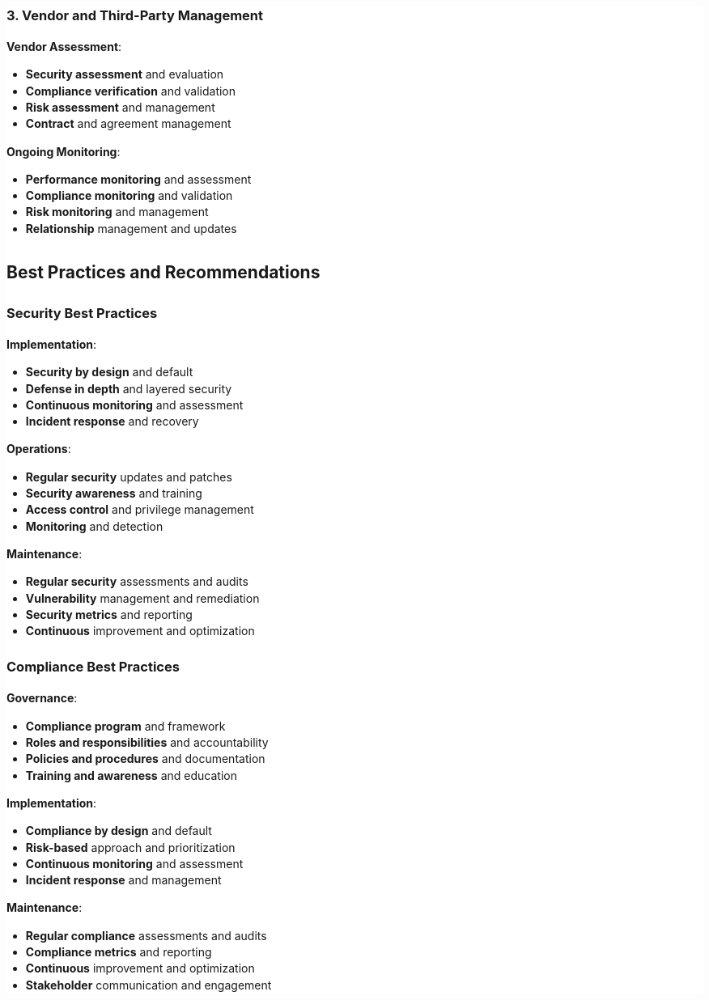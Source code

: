 ### 3. Vendor and Third-Party Management

**Vendor Assessment**:
- **Security assessment** and evaluation
- **Compliance verification** and validation
- **Risk assessment** and management
- **Contract** and agreement management

**Ongoing Monitoring**:
- **Performance monitoring** and assessment
- **Compliance monitoring** and validation
- **Risk monitoring** and management
- **Relationship** management and updates

## Best Practices and Recommendations

### Security Best Practices

**Implementation**:
- **Security by design** and default
- **Defense in depth** and layered security
- **Continuous monitoring** and assessment
- **Incident response** and recovery

**Operations**:
- **Regular security** updates and patches
- **Security awareness** and training
- **Access control** and privilege management
- **Monitoring** and detection

**Maintenance**:
- **Regular security** assessments and audits
- **Vulnerability** management and remediation
- **Security metrics** and reporting
- **Continuous** improvement and optimization

### Compliance Best Practices

**Governance**:
- **Compliance program** and framework
- **Roles and responsibilities** and accountability
- **Policies and procedures** and documentation
- **Training and awareness** and education

**Implementation**:
- **Compliance by design** and default
- **Risk-based** approach and prioritization
- **Continuous monitoring** and assessment
- **Incident response** and management

**Maintenance**:
- **Regular compliance** assessments and audits
- **Compliance metrics** and reporting
- **Continuous** improvement and optimization
- **Stakeholder** communication and engagement
